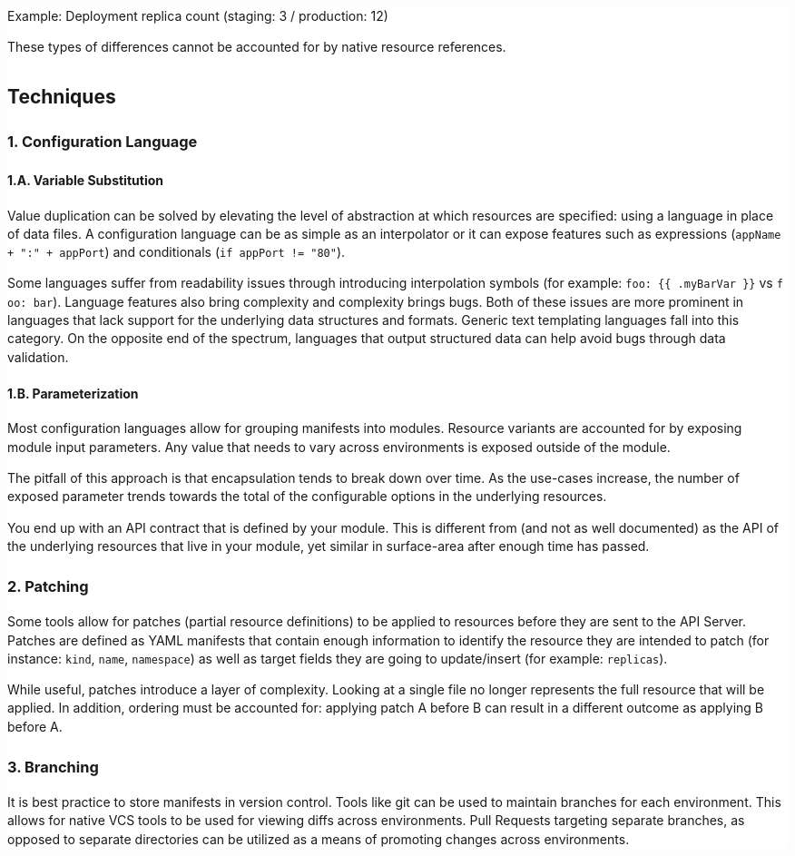 Example: Deployment replica count (staging: 3 / production: 12)

These types of differences cannot be accounted for by native resource references.

## Techniques

### 1. Configuration Language

#### 1.A. Variable Substitution

Value duplication can be solved by elevating the level of abstraction at which resources are specified: using a language in place of data files.
A configuration language can be as simple as an interpolator or it can expose features such as expressions (`appName + ":" + appPort`) and conditionals (`if appPort != "80"`).

Some languages suffer from readability issues through introducing interpolation symbols (for example: `foo: {{ .myBarVar }}` vs `foo: bar`).
Language features also bring complexity and complexity brings bugs.
Both of these issues are more prominent in languages that lack support for the underlying data structures and formats.
Generic text templating languages fall into this category.
On the opposite end of the spectrum, languages that output structured data can help avoid bugs through data validation.

#### 1.B. Parameterization

Most configuration languages allow for grouping manifests into modules.
Resource variants are accounted for by exposing module input parameters.
Any value that needs to vary across environments is exposed outside of the module.

The pitfall of this approach is that encapsulation tends to break down over time.
As the use-cases increase, the number of exposed parameter trends towards the total of the configurable options in the underlying resources.

You end up with an API contract that is defined by your module.
This is different from (and not as well documented) as the API of the underlying resources that live in your module, yet similar in surface-area after enough time has passed.

### 2. Patching

Some tools allow for patches (partial resource definitions) to be applied to resources before they are sent to the API Server.
Patches are defined as YAML manifests that contain enough information to identify the resource they are intended to patch (for instance: `kind`, `name`, `namespace`) as well as target fields they are going to update/insert (for example: `replicas`).

While useful, patches introduce a layer of complexity.
Looking at a single file no longer represents the full resource that will be applied.
In addition, ordering must be accounted for: applying patch A before B can result in a different outcome as applying B before A.

### 3. Branching

It is best practice to store manifests in version control.
Tools like git can be used to maintain branches for each environment.
This allows for native VCS tools to be used for viewing diffs across environments.
Pull Requests targeting separate branches, as opposed to separate directories can be utilized as a means of promoting changes across environments.
